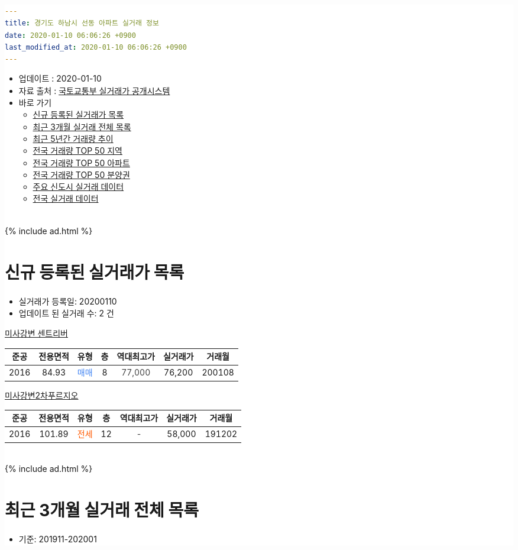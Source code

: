 ```yaml
---
title: 경기도 하남시 선동 아파트 실거래 정보
date: 2020-01-10 06:06:26 +0900
last_modified_at: 2020-01-10 06:06:26 +0900
---
```


* 업데이트 : 2020-01-10
* 자료 출처 : [국토교통부 실거래가 공개시스템](http://rt.molit.go.kr)
* 바로 가기
    * [신규 등록된 실거래가 목록](#신규-등록된-실거래가-목록)
    * [최근 3개월 실거래 전체 목록](#최근-3개월-실거래-전체-목록)
    * [최근 5년간 거래량 추이](#최근-5년간-거래량-추이)
    * [전국 거래량 TOP 50 지역](https://inasie.github.io/apt-trade-info/최근-3개월-전국에서-가장-거래가-많이-발생한-지역)
    * [전국 거래량 TOP 50 아파트](https://inasie.github.io/apt-trade-info/최근-3개월-전국에서-가장-거래가-많이-발생한-아파트)
    * [전국 거래량 TOP 50 분양권](https://inasie.github.io/apt-trade-info/최근-3개월-전국에서-가장-거래가-많이-발생한-분양권)
    * [주요 신도시 실거래 데이터](https://inasie.github.io/apt-trade-info/주요-신도시)
    * [전국 실거래 데이터](https://inasie.github.io/apt-trade-info/전국)
<br>
{% include ad.html %}
<br>

# 신규 등록된 실거래가 목록
* 실거래가 등록일: 20200110
* 업데이트 된 실거래 수: 2 건


[미사강변 센트리버](https://search.naver.com/search.naver?query=%EA%B2%BD%EA%B8%B0%EB%8F%84+%ED%95%98%EB%82%A8%EC%8B%9C+%EC%84%A0%EB%8F%99+%EB%AF%B8%EC%82%AC%EA%B0%95%EB%B3%80+%EC%84%BC%ED%8A%B8%EB%A6%AC%EB%B2%84)

|준공|전용면적|유형|층|역대최고가|실거래가|거래월|
|:---:|:---:|:---:|:---:|:---:|:---:|:---:|
|2016|84.93|<span style="color:#4285f3">매매</span>|8|<span style="color:#444444">77,000</span>|76,200|200108|

[미사강변2차푸르지오](https://search.naver.com/search.naver?query=%EA%B2%BD%EA%B8%B0%EB%8F%84+%ED%95%98%EB%82%A8%EC%8B%9C+%EC%84%A0%EB%8F%99+%EB%AF%B8%EC%82%AC%EA%B0%95%EB%B3%802%EC%B0%A8%ED%91%B8%EB%A5%B4%EC%A7%80%EC%98%A4)

|준공|전용면적|유형|층|역대최고가|실거래가|거래월|
|:---:|:---:|:---:|:---:|:---:|:---:|:---:|
|2016|101.89|<span style="color:#ff5a00">전세</span>|12|<span style="color:#444444">-</span>|58,000|191202|


<br>
{% include ad.html %}
<br>

# 최근 3개월 실거래 전체 목록
* 기준: 201911-202001
